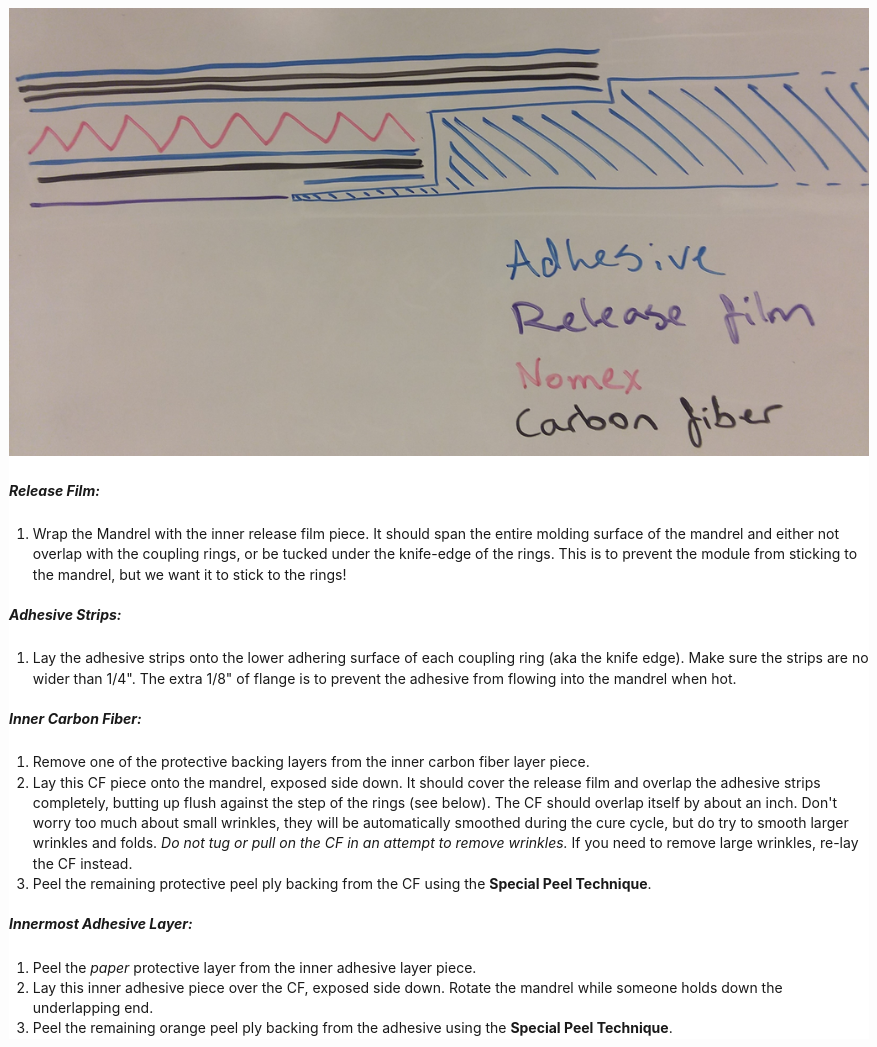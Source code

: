 ![Drawing depicting the order of materials in the layup](img/LayupGuide.jpg)

##### Release Film:
1. Wrap the Mandrel with the inner release film piece. It should span the entire molding surface of the mandrel and either not overlap with the coupling rings, or be tucked under the knife-edge of the rings. This is to prevent the module from sticking to the mandrel, but we want it to stick to the rings!

##### Adhesive Strips:
1. Lay the adhesive strips onto the lower adhering surface of each coupling ring (aka the knife edge). Make sure the strips are no wider than 1/4". The extra 1/8" of flange is to prevent the adhesive from flowing into the mandrel when hot.

##### Inner Carbon Fiber:
1. Remove one of the protective backing layers from the inner carbon fiber layer piece.
1. Lay this CF piece onto the mandrel, exposed side down. It should cover the release film and overlap the adhesive strips completely, butting up flush against the step of the rings (see below). The CF should overlap itself by about an inch. Don't worry too much about small wrinkles, they will be automatically smoothed during the cure cycle, but do try to smooth larger wrinkles and folds. _Do not tug or pull on the CF in an attempt to remove wrinkles._ If you need to remove large wrinkles, re-lay the CF instead.
1. Peel the remaining protective peel ply backing from the CF using the **Special Peel Technique**.

##### Innermost Adhesive Layer:
1. Peel the _paper_ protective layer from the inner adhesive layer piece.
1. Lay this inner adhesive piece over the CF, exposed side down. Rotate the mandrel while someone holds down the underlapping end.
1. Peel the remaining orange peel ply backing from the adhesive using the **Special Peel Technique**.
